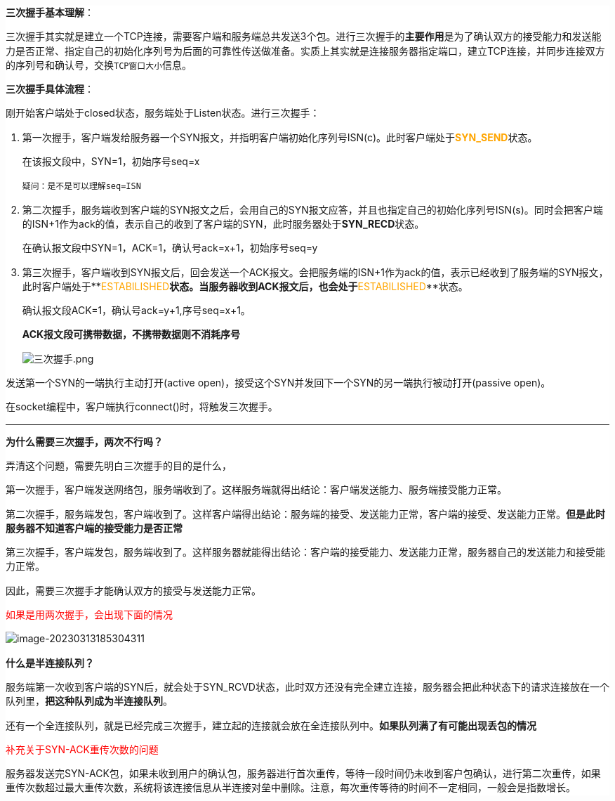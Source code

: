 **三次握手基本理解**：

三次握手其实就是建立一个TCP连接，需要客户端和服务端总共发送3个包。进行三次握手的**主要作用**是为了确认双方的接受能力和发送能力是否正常、指定自己的初始化序列号为后面的可靠性传送做准备。实质上其实就是连接服务器指定端口，建立TCP连接，并同步连接双方的序列号和确认号，交换`TCP窗口大小`信息。

**三次握手具体流程**：

刚开始客户端处于closed状态，服务端处于Listen状态。进行三次握手：

1. 第一次握手，客户端发给服务器一个SYN报文，并指明客户端初始化序列号ISN(c)。此时客户端处于<font color=orange>**SYN_SEND**</font>状态。

   在该报文段中，SYN=1，初始序号seq=x

   `疑问：是不是可以理解seq=ISN`

2. 第二次握手，服务端收到客户端的SYN报文之后，会用自己的SYN报文应答，并且也指定自己的初始化序列号ISN(s)。同时会把客户端的ISN+1作为ack的值，表示自己的收到了客户端的SYN，此时服务器处于**SYN_RECD**状态。

   在确认报文段中SYN=1，ACK=1，确认号ack=x+1，初始序号seq=y

3. 第三次握手，客户端收到SYN报文后，回会发送一个ACK报文。会把服务端的ISN+1作为ack的值，表示已经收到了服务端的SYN报文，此时客户端处于**<font color=orange>ESTABILISHED</font>**状态。当服务器收到ACK报文后，也会处于**<font color=orange>ESTABILISHED</font>**状态。

   确认报文段ACK=1，确认号ack=y+1,序号seq=x+1。

   **ACK报文段可携带数据，不携带数据则不消耗序号**

   ![三次握手.png](https://p1-jj.byteimg.com/tos-cn-i-t2oaga2asx/gold-user-assets/2019/10/8/16da9fd28a45bd19~tplv-t2oaga2asx-zoom-in-crop-mark:4536:0:0:0.awebp)

发送第一个SYN的一端执行主动打开(active open)，接受这个SYN并发回下一个SYN的另一端执行被动打开(passive open)。

在socket编程中，客户端执行connect()时，将触发三次握手。

---

**为什么需要三次握手，两次不行吗？**

弄清这个问题，需要先明白三次握手的目的是什么，

第一次握手，客户端发送网络包，服务端收到了。这样服务端就得出结论：客户端发送能力、服务端接受能力正常。

第二次握手，服务端发包，客户端收到了。这样客户端得出结论：服务端的接受、发送能力正常，客户端的接受、发送能力正常。**但是此时服务器不知道客户端的接受能力是否正常**

第三次握手，客户端发包，服务端收到了。这样服务器就能得出结论：客户端的接受能力、发送能力正常，服务器自己的发送能力和接受能力正常。

因此，需要三次握手才能确认双方的接受与发送能力正常。

<font color=red>如果是用两次握手，会出现下面的情况</font>

![image-20230313185304311](image-20230313185304311.png)



**什么是半连接队列？**

服务端第一次收到客户端的SYN后，就会处于SYN_RCVD状态，此时双方还没有完全建立连接，服务器会把此种状态下的请求连接放在一个队列里，**把这种队列成为半连接队列**。

还有一个全连接队列，就是已经完成三次握手，建立起的连接就会放在全连接队列中。**如果队列满了有可能出现丢包的情况**

<font color=red>补充关于SYN-ACK重传次数的问题</font>

服务器发送完SYN-ACK包，如果未收到用户的确认包，服务器进行首次重传，等待一段时间仍未收到客户包确认，进行第二次重传，如果重传次数超过最大重传次数，系统将该连接信息从半连接对垒中删除。注意，每次重传等待的时间不一定相同，一般会是指数增长。
